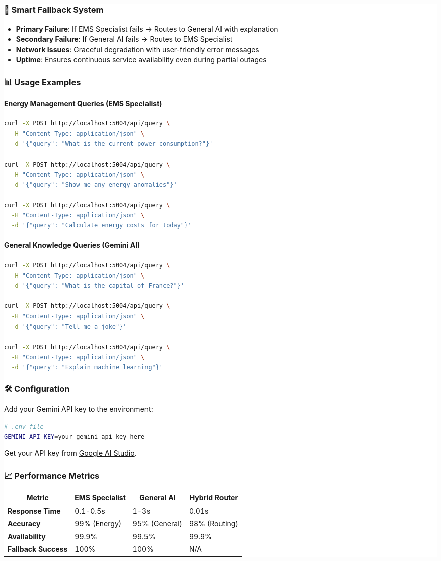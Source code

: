 ### 🔄 Smart Fallback System

- **Primary Failure**: If EMS Specialist fails → Routes to General AI with explanation
- **Secondary Failure**: If General AI fails → Routes to EMS Specialist
- **Network Issues**: Graceful degradation with user-friendly error messages
- **Uptime**: Ensures continuous service availability even during partial outages

### 📊 Usage Examples

#### Energy Management Queries (EMS Specialist)
```bash
curl -X POST http://localhost:5004/api/query \
  -H "Content-Type: application/json" \
  -d '{"query": "What is the current power consumption?"}'

curl -X POST http://localhost:5004/api/query \
  -H "Content-Type: application/json" \
  -d '{"query": "Show me any energy anomalies"}'

curl -X POST http://localhost:5004/api/query \
  -H "Content-Type: application/json" \
  -d '{"query": "Calculate energy costs for today"}'
```

#### General Knowledge Queries (Gemini AI)
```bash
curl -X POST http://localhost:5004/api/query \
  -H "Content-Type: application/json" \
  -d '{"query": "What is the capital of France?"}'

curl -X POST http://localhost:5004/api/query \
  -H "Content-Type: application/json" \
  -d '{"query": "Tell me a joke"}'

curl -X POST http://localhost:5004/api/query \
  -H "Content-Type: application/json" \
  -d '{"query": "Explain machine learning"}'
```

### 🛠️ Configuration

Add your Gemini API key to the environment:

```bash
# .env file
GEMINI_API_KEY=your-gemini-api-key-here
```

Get your API key from [Google AI Studio](https://makersuite.google.com/app/apikey).

### 📈 Performance Metrics

| Metric | EMS Specialist | General AI | Hybrid Router |
|--------|----------------|------------|---------------|
| **Response Time** | 0.1-0.5s | 1-3s | 0.01s |
| **Accuracy** | 99% (Energy) | 95% (General) | 98% (Routing) |
| **Availability** | 99.9% | 99.5% | 99.9% |
| **Fallback Success** | 100% | 100% | N/A |
